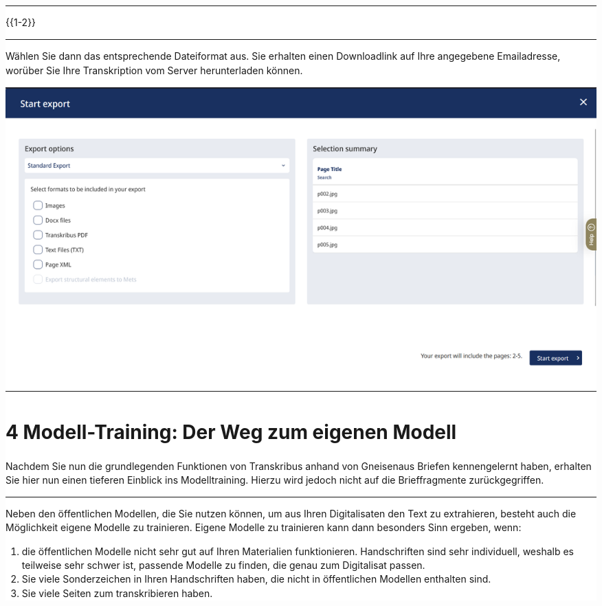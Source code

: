 ********************************************************************************

{{1-2}}
********************************************************************************
Wählen Sie dann das entsprechende Dateiformat aus. Sie erhalten einen Downloadlink auf Ihre angegebene Emailadresse, worüber Sie Ihre Transkription vom Server herunterladen können.


![Bild 8](Bilder/Export_2.png)

********************************************************************************


# 4 Modell-Training: Der Weg zum eigenen Modell

Nachdem Sie nun die grundlegenden Funktionen von Transkribus anhand von Gneisenaus Briefen kennengelernt haben, erhalten Sie hier nun einen tieferen Einblick ins Modelltraining. Hierzu wird jedoch nicht auf die Brieffragmente zurückgegriffen.

-----

Neben den öffentlichen Modellen, die Sie nutzen können, um aus Ihren Digitalisaten den Text zu extrahieren, besteht auch die Möglichkeit eigene Modelle zu trainieren. Eigene Modelle zu trainieren kann dann besonders Sinn ergeben, wenn:

1. die öffentlichen Modelle nicht sehr gut auf Ihren Materialien funktionieren. Handschriften sind sehr individuell, weshalb es teilweise sehr schwer ist, passende Modelle zu finden, die genau zum Digitalisat passen.
2. Sie viele Sonderzeichen in Ihren Handschriften haben, die nicht in öffentlichen Modellen enthalten sind.
3. Sie viele Seiten zum transkribieren haben.

